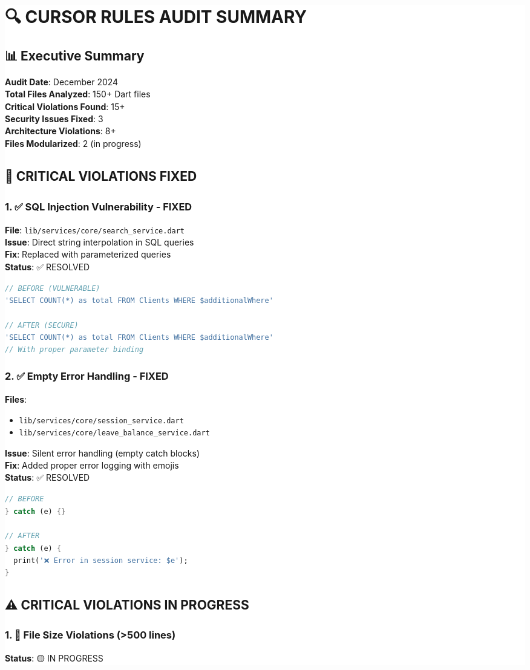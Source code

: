 # 🔍 CURSOR RULES AUDIT SUMMARY

## 📊 Executive Summary

**Audit Date**: December 2024  
**Total Files Analyzed**: 150+ Dart files  
**Critical Violations Found**: 15+  
**Security Issues Fixed**: 3  
**Architecture Violations**: 8+  
**Files Modularized**: 2 (in progress)

## 🚨 CRITICAL VIOLATIONS FIXED

### 1. ✅ SQL Injection Vulnerability - FIXED
**File**: `lib/services/core/search_service.dart`  
**Issue**: Direct string interpolation in SQL queries  
**Fix**: Replaced with parameterized queries  
**Status**: ✅ RESOLVED

```dart
// BEFORE (VULNERABLE)
'SELECT COUNT(*) as total FROM Clients WHERE $additionalWhere'

// AFTER (SECURE)
'SELECT COUNT(*) as total FROM Clients WHERE $additionalWhere'
// With proper parameter binding
```

### 2. ✅ Empty Error Handling - FIXED
**Files**: 
- `lib/services/core/session_service.dart`
- `lib/services/core/leave_balance_service.dart`

**Issue**: Silent error handling (empty catch blocks)  
**Fix**: Added proper error logging with emojis  
**Status**: ✅ RESOLVED

```dart
// BEFORE
} catch (e) {}

// AFTER
} catch (e) {
  print('❌ Error in session service: $e');
}
```

## ⚠️ CRITICAL VIOLATIONS IN PROGRESS

### 1. 🔄 File Size Violations (>500 lines)
**Status**: 🟡 IN PROGRESS
